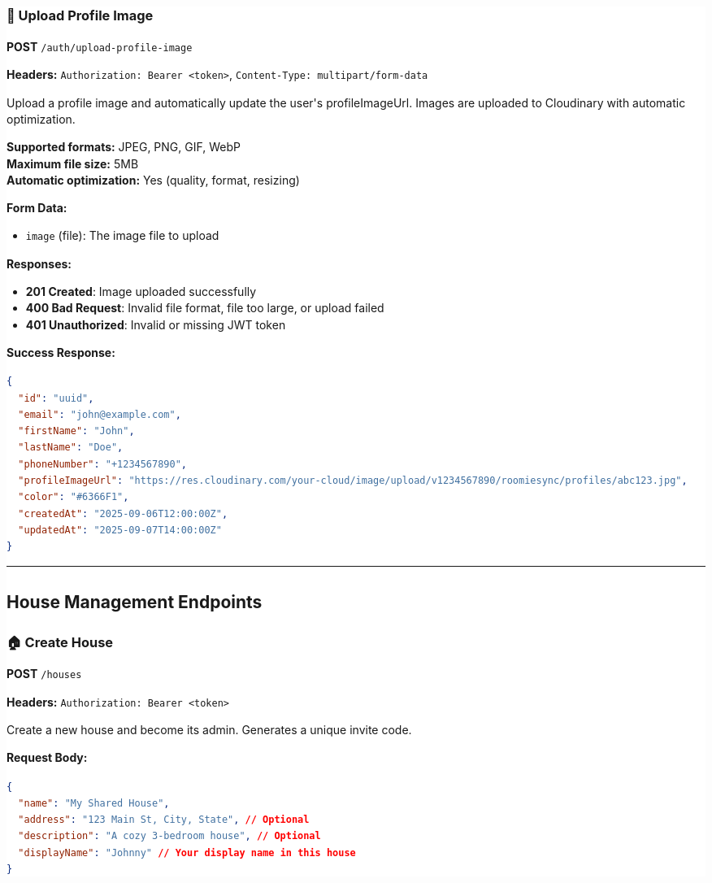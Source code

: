 ### 📸 Upload Profile Image

**POST** `/auth/upload-profile-image`

**Headers:** `Authorization: Bearer <token>`, `Content-Type: multipart/form-data`

Upload a profile image and automatically update the user's profileImageUrl. Images are uploaded to Cloudinary with automatic optimization.

**Supported formats:** JPEG, PNG, GIF, WebP  
**Maximum file size:** 5MB  
**Automatic optimization:** Yes (quality, format, resizing)

**Form Data:**

- `image` (file): The image file to upload

**Responses:**

- **201 Created**: Image uploaded successfully
- **400 Bad Request**: Invalid file format, file too large, or upload failed
- **401 Unauthorized**: Invalid or missing JWT token

**Success Response:**

```json
{
  "id": "uuid",
  "email": "john@example.com",
  "firstName": "John",
  "lastName": "Doe",
  "phoneNumber": "+1234567890",
  "profileImageUrl": "https://res.cloudinary.com/your-cloud/image/upload/v1234567890/roomiesync/profiles/abc123.jpg",
  "color": "#6366F1",
  "createdAt": "2025-09-06T12:00:00Z",
  "updatedAt": "2025-09-07T14:00:00Z"
}
```

---

## House Management Endpoints

### 🏠 Create House

**POST** `/houses`

**Headers:** `Authorization: Bearer <token>`

Create a new house and become its admin. Generates a unique invite code.

**Request Body:**

```json
{
  "name": "My Shared House",
  "address": "123 Main St, City, State", // Optional
  "description": "A cozy 3-bedroom house", // Optional
  "displayName": "Johnny" // Your display name in this house
}
```
